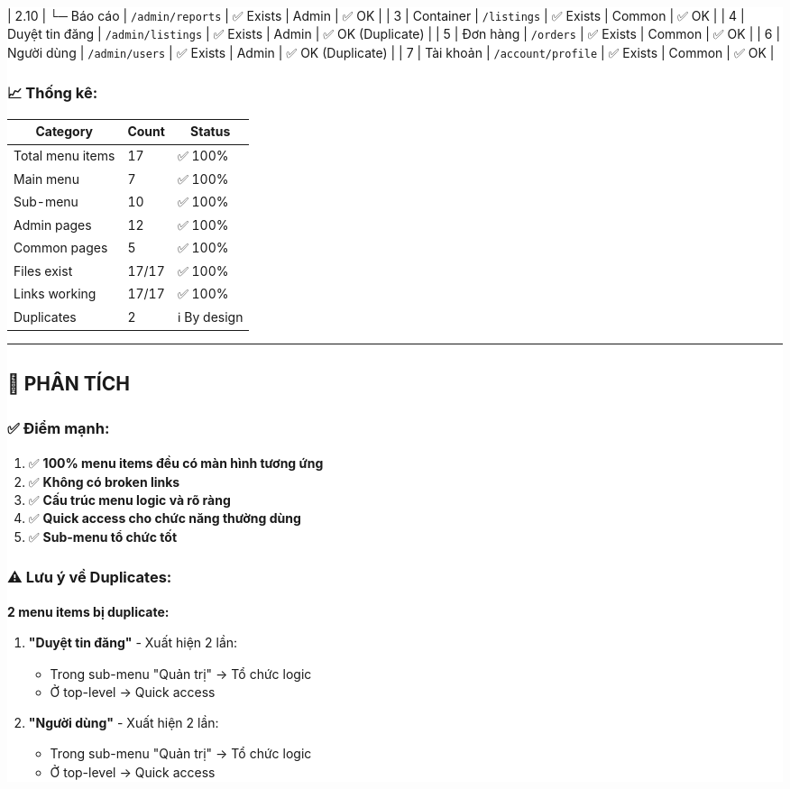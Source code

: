 | 2.10 | └─ Báo cáo | `/admin/reports` | ✅ Exists | Admin | ✅ OK |
| 3 | Container | `/listings` | ✅ Exists | Common | ✅ OK |
| 4 | Duyệt tin đăng | `/admin/listings` | ✅ Exists | Admin | ✅ OK (Duplicate) |
| 5 | Đơn hàng | `/orders` | ✅ Exists | Common | ✅ OK |
| 6 | Người dùng | `/admin/users` | ✅ Exists | Admin | ✅ OK (Duplicate) |
| 7 | Tài khoản | `/account/profile` | ✅ Exists | Common | ✅ OK |

### **📈 Thống kê:**

| **Category** | **Count** | **Status** |
|--------------|-----------|-----------|
| Total menu items | 17 | ✅ 100% |
| Main menu | 7 | ✅ 100% |
| Sub-menu | 10 | ✅ 100% |
| Admin pages | 12 | ✅ 100% |
| Common pages | 5 | ✅ 100% |
| Files exist | 17/17 | ✅ 100% |
| Links working | 17/17 | ✅ 100% |
| Duplicates | 2 | ℹ️ By design |

---

## 🎯 **PHÂN TÍCH**

### **✅ Điểm mạnh:**

1. ✅ **100% menu items đều có màn hình tương ứng**
2. ✅ **Không có broken links**
3. ✅ **Cấu trúc menu logic và rõ ràng**
4. ✅ **Quick access cho chức năng thường dùng**
5. ✅ **Sub-menu tổ chức tốt**

### **⚠️ Lưu ý về Duplicates:**

**2 menu items bị duplicate:**
1. **"Duyệt tin đăng"** - Xuất hiện 2 lần:
   - Trong sub-menu "Quản trị" → Tổ chức logic
   - Ở top-level → Quick access

2. **"Người dùng"** - Xuất hiện 2 lần:
   - Trong sub-menu "Quản trị" → Tổ chức logic
   - Ở top-level → Quick access
